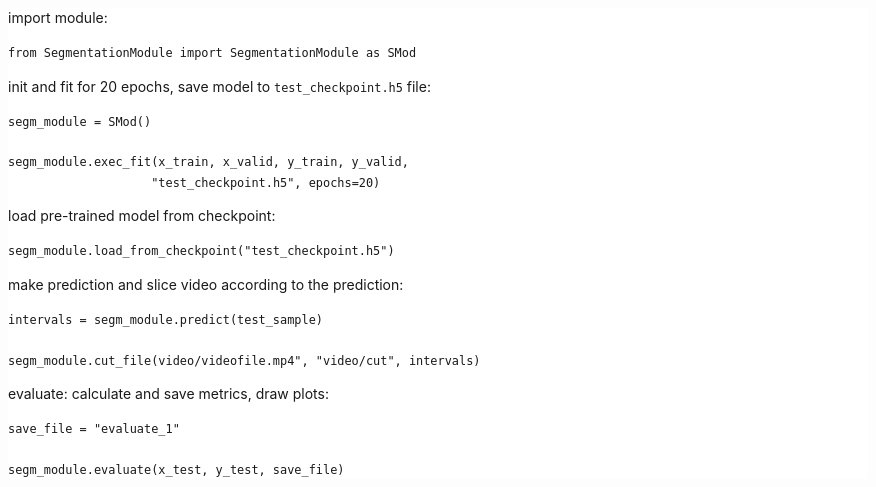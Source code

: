import module:

```
from SegmentationModule import SegmentationModule as SMod
```

init and fit for 20 epochs, save model to `test_checkpoint.h5` file:

```
segm_module = SMod()

segm_module.exec_fit(x_train, x_valid, y_train, y_valid, 
                    "test_checkpoint.h5", epochs=20)
```

load pre-trained model from checkpoint:

```
segm_module.load_from_checkpoint("test_checkpoint.h5")
```

make prediction and slice video according to the prediction:

```
intervals = segm_module.predict(test_sample)

segm_module.cut_file(video/videofile.mp4", "video/cut", intervals)
```

evaluate: calculate and save metrics, draw plots:

```
save_file = "evaluate_1"

segm_module.evaluate(x_test, y_test, save_file)
```